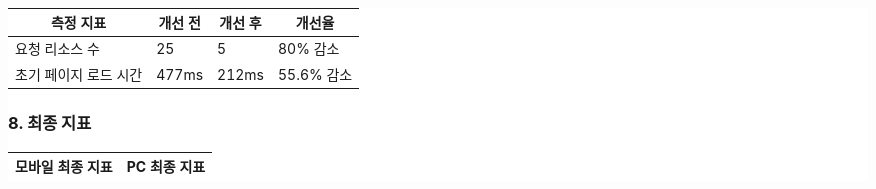 | 측정 지표 | 개선 전 | 개선 후 | 개선율 |
|---------|--------|--------|--------|
| 요청 리소스 수 | 25 | 5 | 80% 감소 |
| 초기 페이지 로드 시간 | 477ms | 212ms | 55.6% 감소 |

### 8. 최종 지표

|모바일 최종 지표|PC 최종 지표|
|---|---|